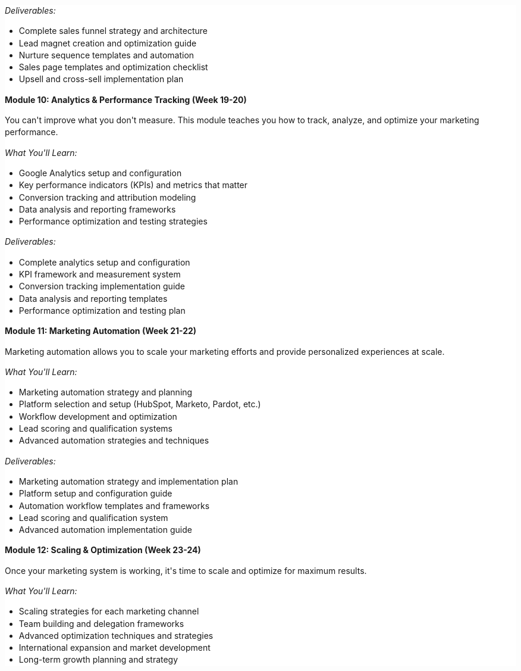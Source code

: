 *Deliverables:*
- Complete sales funnel strategy and architecture
- Lead magnet creation and optimization guide
- Nurture sequence templates and automation
- Sales page templates and optimization checklist
- Upsell and cross-sell implementation plan

**Module 10: Analytics & Performance Tracking (Week 19-20)**

You can't improve what you don't measure. This module teaches you how to track, analyze, and optimize your marketing performance.

*What You'll Learn:*
- Google Analytics setup and configuration
- Key performance indicators (KPIs) and metrics that matter
- Conversion tracking and attribution modeling
- Data analysis and reporting frameworks
- Performance optimization and testing strategies

*Deliverables:*
- Complete analytics setup and configuration
- KPI framework and measurement system
- Conversion tracking implementation guide
- Data analysis and reporting templates
- Performance optimization and testing plan

**Module 11: Marketing Automation (Week 21-22)**

Marketing automation allows you to scale your marketing efforts and provide personalized experiences at scale.

*What You'll Learn:*
- Marketing automation strategy and planning
- Platform selection and setup (HubSpot, Marketo, Pardot, etc.)
- Workflow development and optimization
- Lead scoring and qualification systems
- Advanced automation strategies and techniques

*Deliverables:*
- Marketing automation strategy and implementation plan
- Platform setup and configuration guide
- Automation workflow templates and frameworks
- Lead scoring and qualification system
- Advanced automation implementation guide

**Module 12: Scaling & Optimization (Week 23-24)**

Once your marketing system is working, it's time to scale and optimize for maximum results.

*What You'll Learn:*
- Scaling strategies for each marketing channel
- Team building and delegation frameworks
- Advanced optimization techniques and strategies
- International expansion and market development
- Long-term growth planning and strategy
